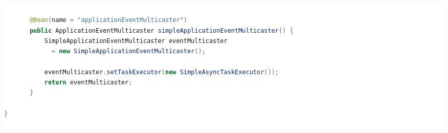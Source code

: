 ```java
	
	   @Bean(name = "applicationEventMulticaster")
	   public ApplicationEventMulticaster simpleApplicationEventMulticaster() {
	       SimpleApplicationEventMulticaster eventMulticaster
	         = new SimpleApplicationEventMulticaster();
	        
	       eventMulticaster.setTaskExecutor(new SimpleAsyncTaskExecutor());
	       return eventMulticaster;
	   }

}



```
